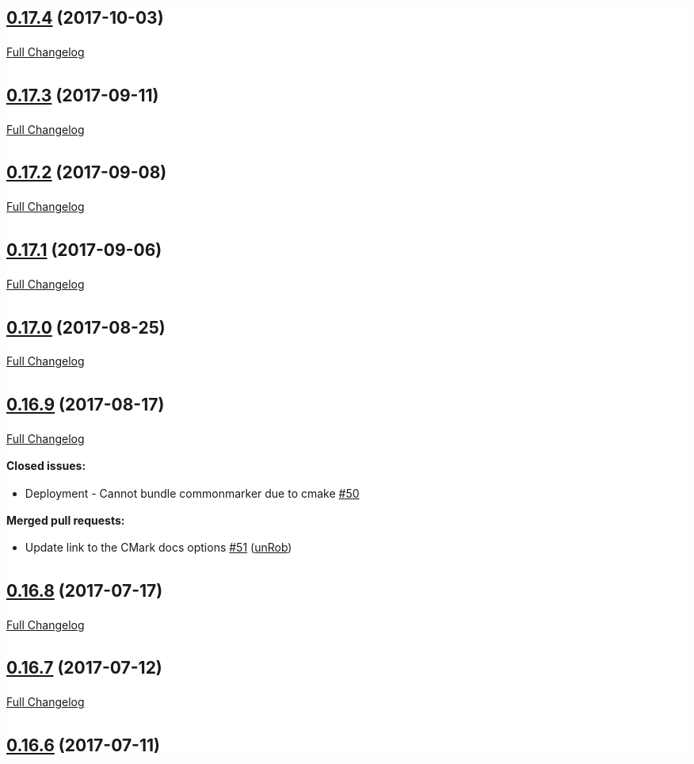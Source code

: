 ## [0.17.4](https://github.com/gjtorikian/commonmarker/tree/0.17.4) (2017-10-03)

[Full Changelog](https://github.com/gjtorikian/commonmarker/compare/0.17.3...0.17.4)

## [0.17.3](https://github.com/gjtorikian/commonmarker/tree/0.17.3) (2017-09-11)

[Full Changelog](https://github.com/gjtorikian/commonmarker/compare/0.17.2...0.17.3)

## [0.17.2](https://github.com/gjtorikian/commonmarker/tree/0.17.2) (2017-09-08)

[Full Changelog](https://github.com/gjtorikian/commonmarker/compare/0.17.1...0.17.2)

## [0.17.1](https://github.com/gjtorikian/commonmarker/tree/0.17.1) (2017-09-06)

[Full Changelog](https://github.com/gjtorikian/commonmarker/compare/0.17.0...0.17.1)

## [0.17.0](https://github.com/gjtorikian/commonmarker/tree/0.17.0) (2017-08-25)

[Full Changelog](https://github.com/gjtorikian/commonmarker/compare/0.16.9...0.17.0)

## [0.16.9](https://github.com/gjtorikian/commonmarker/tree/0.16.9) (2017-08-17)

[Full Changelog](https://github.com/gjtorikian/commonmarker/compare/0.16.8...0.16.9)

**Closed issues:**

- Deployment - Cannot bundle commonmarker due to cmake [\#50](https://github.com/gjtorikian/commonmarker/issues/50)

**Merged pull requests:**

- Update link to the CMark docs options [\#51](https://github.com/gjtorikian/commonmarker/pull/51) ([unRob](https://github.com/unRob))

## [0.16.8](https://github.com/gjtorikian/commonmarker/tree/0.16.8) (2017-07-17)

[Full Changelog](https://github.com/gjtorikian/commonmarker/compare/0.16.7...0.16.8)

## [0.16.7](https://github.com/gjtorikian/commonmarker/tree/0.16.7) (2017-07-12)

[Full Changelog](https://github.com/gjtorikian/commonmarker/compare/0.16.6...0.16.7)

## [0.16.6](https://github.com/gjtorikian/commonmarker/tree/0.16.6) (2017-07-11)
